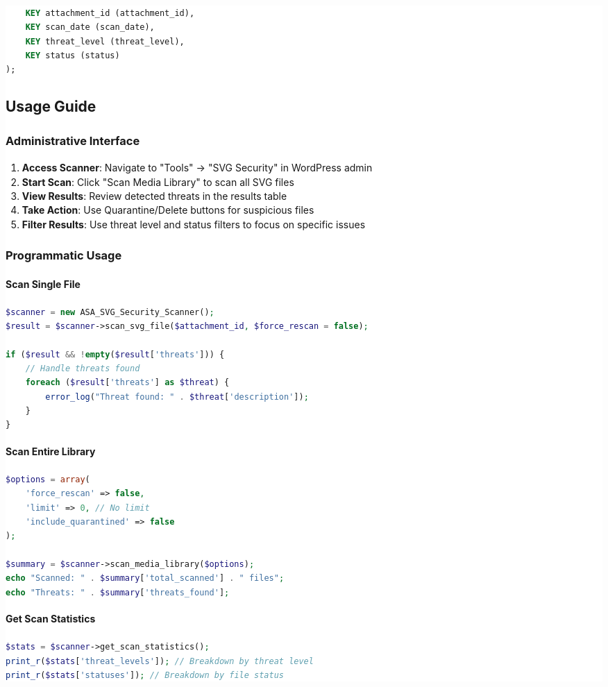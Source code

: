 ```sql
    KEY attachment_id (attachment_id),
    KEY scan_date (scan_date),
    KEY threat_level (threat_level),
    KEY status (status)
);
```

## Usage Guide

### Administrative Interface

1. **Access Scanner**: Navigate to "Tools" → "SVG Security" in WordPress admin
2. **Start Scan**: Click "Scan Media Library" to scan all SVG files
3. **View Results**: Review detected threats in the results table
4. **Take Action**: Use Quarantine/Delete buttons for suspicious files
5. **Filter Results**: Use threat level and status filters to focus on specific issues

### Programmatic Usage

#### Scan Single File
```php
$scanner = new ASA_SVG_Security_Scanner();
$result = $scanner->scan_svg_file($attachment_id, $force_rescan = false);

if ($result && !empty($result['threats'])) {
    // Handle threats found
    foreach ($result['threats'] as $threat) {
        error_log("Threat found: " . $threat['description']);
    }
}
```

#### Scan Entire Library
```php
$options = array(
    'force_rescan' => false,
    'limit' => 0, // No limit
    'include_quarantined' => false
);

$summary = $scanner->scan_media_library($options);
echo "Scanned: " . $summary['total_scanned'] . " files";
echo "Threats: " . $summary['threats_found'];
```

#### Get Scan Statistics
```php
$stats = $scanner->get_scan_statistics();
print_r($stats['threat_levels']); // Breakdown by threat level
print_r($stats['statuses']); // Breakdown by file status
```
